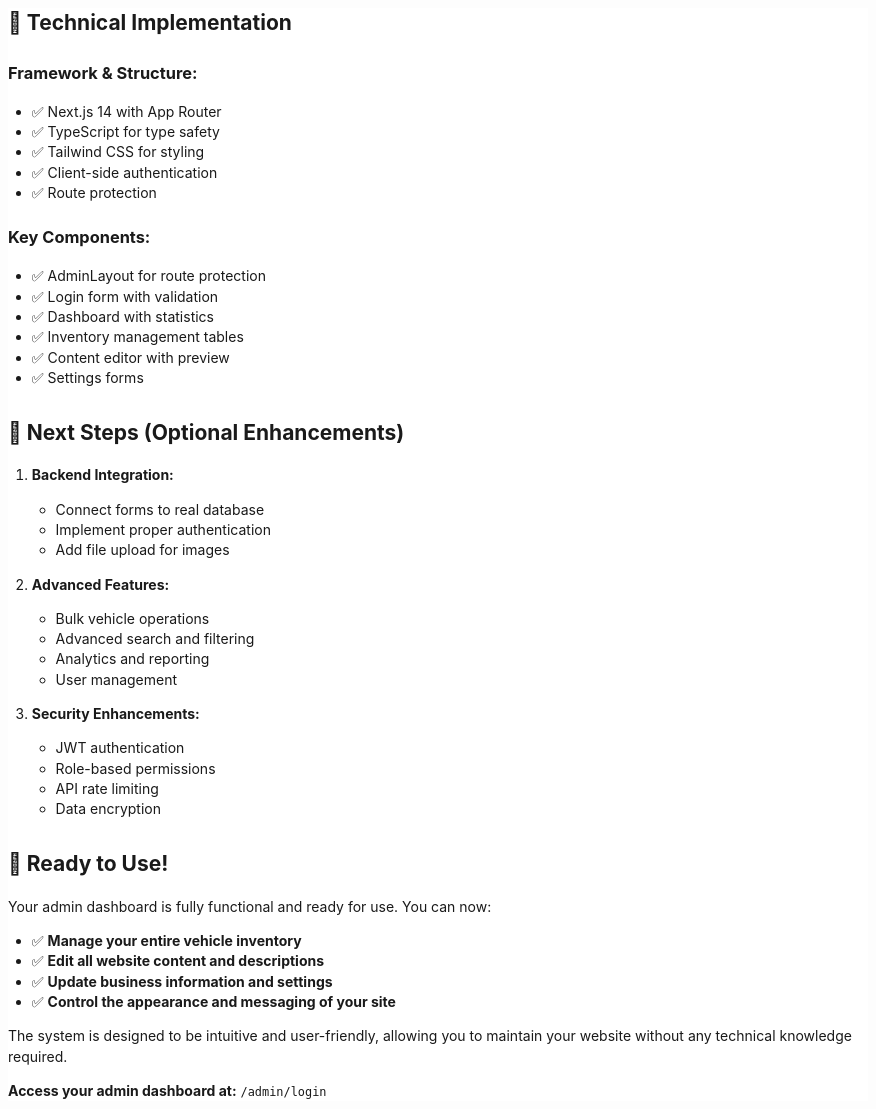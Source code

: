 ## 🔧 **Technical Implementation**

### **Framework & Structure:**
- ✅ Next.js 14 with App Router
- ✅ TypeScript for type safety
- ✅ Tailwind CSS for styling
- ✅ Client-side authentication
- ✅ Route protection

### **Key Components:**
- ✅ AdminLayout for route protection
- ✅ Login form with validation
- ✅ Dashboard with statistics
- ✅ Inventory management tables
- ✅ Content editor with preview
- ✅ Settings forms

## 🎯 **Next Steps (Optional Enhancements)**

1. **Backend Integration:**
   - Connect forms to real database
   - Implement proper authentication
   - Add file upload for images

2. **Advanced Features:**
   - Bulk vehicle operations
   - Advanced search and filtering
   - Analytics and reporting
   - User management

3. **Security Enhancements:**
   - JWT authentication
   - Role-based permissions
   - API rate limiting
   - Data encryption

## 🎉 **Ready to Use!**

Your admin dashboard is fully functional and ready for use. You can now:

- ✅ **Manage your entire vehicle inventory**
- ✅ **Edit all website content and descriptions**
- ✅ **Update business information and settings**
- ✅ **Control the appearance and messaging of your site**

The system is designed to be intuitive and user-friendly, allowing you to maintain your website without any technical knowledge required.

**Access your admin dashboard at:** `/admin/login`
